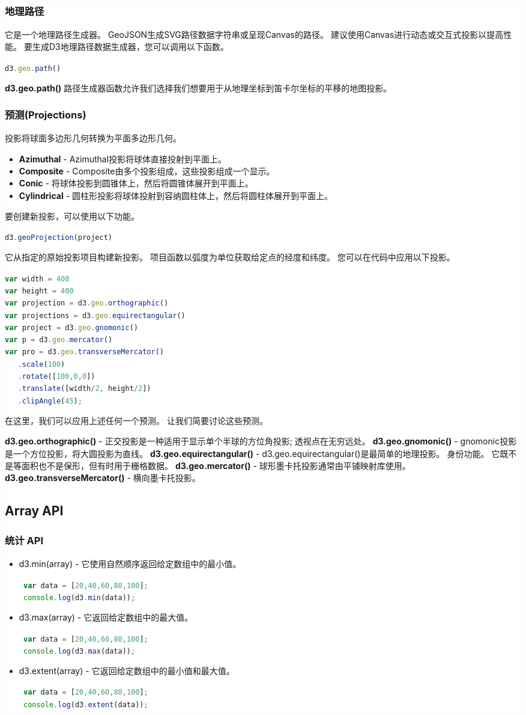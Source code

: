 ### 地理路径


它是一个地理路径生成器。 GeoJSON生成SVG路径数据字符串或呈现Canvas的路径。 建议使用Canvas进行动态或交互式投影以提高性能。 要生成D3地理路径数据生成器，您可以调用以下函数。


```js
d3.geo.path()
```

**d3.geo.path()** 路径生成器函数允许我们选择我们想要用于从地理坐标到笛卡尔坐标的平移的地图投影。

### 预测(Projections)

投影将球面多边形几何转换为平面多边形几何。

- **Azimuthal** - Azimuthal投影将球体直接投射到平面上。
- **Composite** - Composite由多个投影组成，这些投影组成一个显示。
- **Conic** - 将球体投影到圆锥体上，然后将圆锥体展开到平面上。
- **Cylindrical** - 圆柱形投影将球体投射到容纳圆柱体上，然后将圆柱体展开到平面上。

要创建新投影，可以使用以下功能。

```js
d3.geoProjection(project)
```

它从指定的原始投影项目构建新投影。 项目函数以弧度为单位获取给定点的经度和纬度。 您可以在代码中应用以下投影。

```js
var width = 400
var height = 400
var projection = d3.geo.orthographic() 
var projections = d3.geo.equirectangular()
var project = d3.geo.gnomonic()
var p = d3.geo.mercator()
var pro = d3.geo.transverseMercator()
   .scale(100)
   .rotate([100,0,0])
   .translate([width/2, height/2])
   .clipAngle(45);
```

在这里，我们可以应用上述任何一个预测。 让我们简要讨论这些预测。

**d3.geo.orthographic()** - 正交投影是一种适用于显示单个半球的方位角投影; 透视点在无穷远处。
**d3.geo.gnomonic()** - gnomonic投影是一个方位投影，将大圆投影为直线。
**d3.geo.equirectangular()** - d3.geo.equirectangular()是最简单的地理投影。 身份功能。 它既不是等面积也不是保形，但有时用于栅格数据。
**d3.geo.mercator()** - 球形墨卡托投影通常由平铺映射库使用。
**d3.geo.transverseMercator()** - 横向墨卡托投影。


## Array API

### 统计 API

- d3.min(array) - 它使用自然顺序返回给定数组中的最小值。
  ```js
   var data = [20,40,60,80,100];
   console.log(d3.min(data));
  ```
- d3.max(array) - 它返回给定数组中的最大值。
  ```js
   var data = [20,40,60,80,100];
   console.log(d3.max(data));
  ```
- d3.extent(array) - 它返回给定数组中的最小值和最大值。
  ```js
   var data = [20,40,60,80,100];
   console.log(d3.extent(data));
  ```